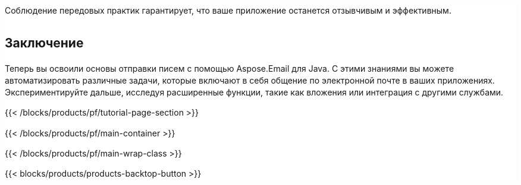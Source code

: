 Соблюдение передовых практик гарантирует, что ваше приложение останется отзывчивым и эффективным.

## Заключение
Теперь вы освоили основы отправки писем с помощью Aspose.Email для Java. С этими знаниями вы можете автоматизировать различные задачи, которые включают в себя общение по электронной почте в ваших приложениях. Экспериментируйте дальше, исследуя расширенные функции, такие как вложения или интеграция с другими службами.

{{< /blocks/products/pf/tutorial-page-section >}}

{{< /blocks/products/pf/main-container >}}

{{< /blocks/products/pf/main-wrap-class >}}

{{< blocks/products/products-backtop-button >}}